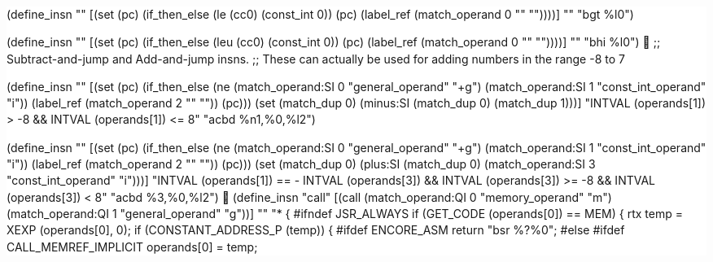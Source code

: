 (define_insn ""
  [(set (pc)
	(if_then_else (le (cc0)
			  (const_int 0))
		      (pc)
		      (label_ref (match_operand 0 "" ""))))]
  ""
  "bgt %l0")

(define_insn ""
  [(set (pc)
	(if_then_else (leu (cc0)
			   (const_int 0))
		      (pc)
		      (label_ref (match_operand 0 "" ""))))]
  ""
  "bhi %l0")

;; Subtract-and-jump and Add-and-jump insns.
;; These can actually be used for adding numbers in the range -8 to 7

(define_insn ""
  [(set (pc)
	(if_then_else
	 (ne (match_operand:SI 0 "general_operand" "+g")
	     (match_operand:SI 1 "const_int_operand" "i"))
	 (label_ref (match_operand 2 "" ""))
	 (pc)))
  (set (match_dup 0)
       (minus:SI (match_dup 0)
		 (match_dup 1)))]
  "INTVAL (operands[1]) > -8 && INTVAL (operands[1]) <= 8"
  "acbd %n1,%0,%l2")

(define_insn ""
  [(set (pc)
	(if_then_else
	 (ne (match_operand:SI 0 "general_operand" "+g")
	     (match_operand:SI 1 "const_int_operand" "i"))
	 (label_ref (match_operand 2 "" ""))
	 (pc)))
  (set (match_dup 0)
       (plus:SI (match_dup 0)
		(match_operand:SI 3 "const_int_operand" "i")))]
  "INTVAL (operands[1]) == - INTVAL (operands[3])
   && INTVAL (operands[3]) >= -8 && INTVAL (operands[3]) < 8"
  "acbd %3,%0,%l2")

(define_insn "call"
  [(call (match_operand:QI 0 "memory_operand" "m")
	 (match_operand:QI 1 "general_operand" "g"))]
  ""
  "*
{
#ifndef JSR_ALWAYS
  if (GET_CODE (operands[0]) == MEM)
    {
      rtx temp = XEXP (operands[0], 0);
      if (CONSTANT_ADDRESS_P (temp))
	{
#ifdef ENCORE_ASM
	  return \"bsr %?%0\";
#else
#ifdef CALL_MEMREF_IMPLICIT
	  operands[0] = temp;
